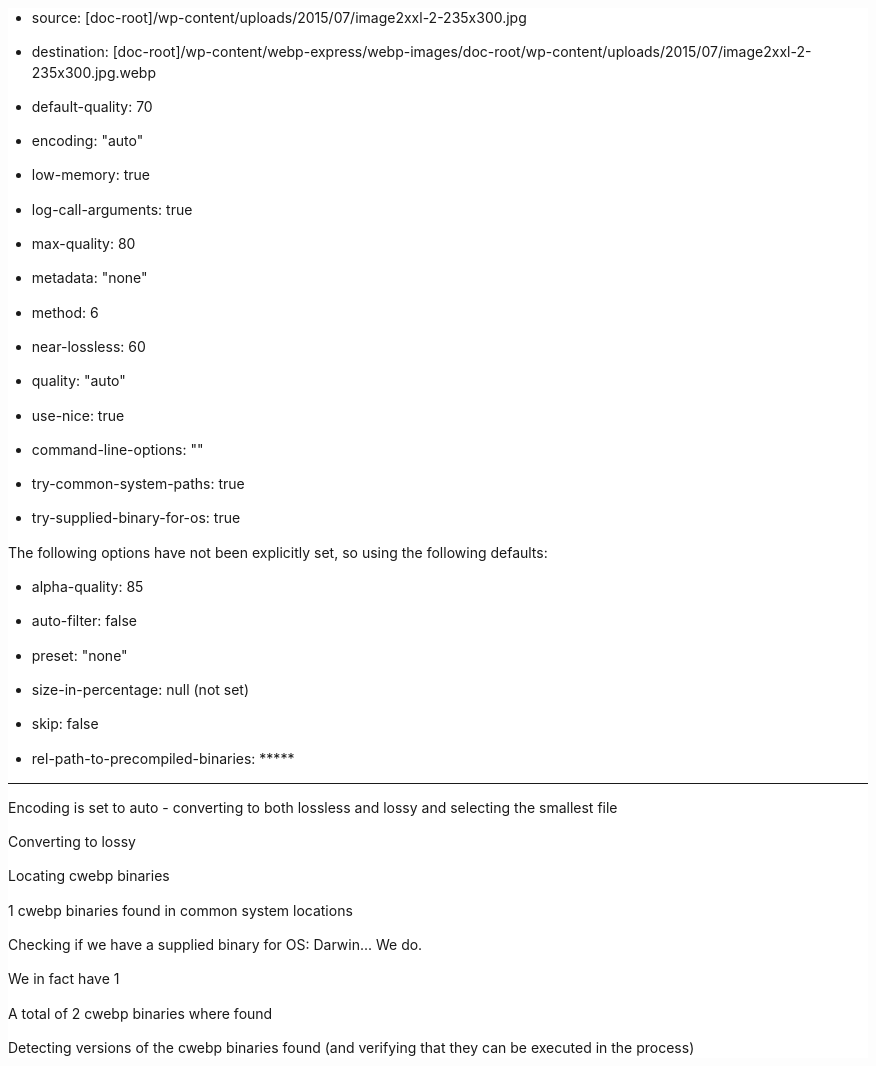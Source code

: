 - source: [doc-root]/wp-content/uploads/2015/07/image2xxl-2-235x300.jpg

- destination: [doc-root]/wp-content/webp-express/webp-images/doc-root/wp-content/uploads/2015/07/image2xxl-2-235x300.jpg.webp

- default-quality: 70

- encoding: "auto"

- low-memory: true

- log-call-arguments: true

- max-quality: 80

- metadata: "none"

- method: 6

- near-lossless: 60

- quality: "auto"

- use-nice: true

- command-line-options: ""

- try-common-system-paths: true

- try-supplied-binary-for-os: true


The following options have not been explicitly set, so using the following defaults:

- alpha-quality: 85

- auto-filter: false

- preset: "none"

- size-in-percentage: null (not set)

- skip: false

- rel-path-to-precompiled-binaries: *****

------------


Encoding is set to auto - converting to both lossless and lossy and selecting the smallest file


Converting to lossy

Locating cwebp binaries

1 cwebp binaries found in common system locations

Checking if we have a supplied binary for OS: Darwin... We do.

We in fact have 1

A total of 2 cwebp binaries where found

Detecting versions of the cwebp binaries found (and verifying that they can be executed in the process)
